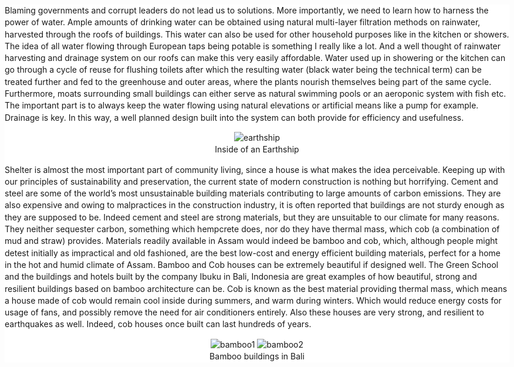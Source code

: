 Blaming governments and corrupt leaders do not lead us to solutions. More importantly, we need to learn how to harness the power of water. Ample amounts of drinking water can be obtained using natural multi-layer filtration methods on rainwater, harvested through the roofs of buildings. This water can also be used for other household purposes like in the kitchen or showers. The idea of all water flowing through European taps being potable is something I really like a lot. And a well thought of rainwater harvesting and drainage system on our roofs can make this very easily affordable. Water used up in showering or the kitchen can go through a cycle of reuse for flushing toilets after which the resulting water (black water being the technical term) can be treated further and fed to the greenhouse and outer areas, where the plants nourish themselves being part of the same cycle. Furthermore, moats surrounding small buildings can either serve as natural swimming pools or an aeroponic system with fish etc. The important part is to always keep the water flowing using natural elevations or artificial means like a pump for example. Drainage is key. In this way, a well planned design built into the system can both provide for efficiency and usefulness.

<center>
<figure>
    <img src="/assets/img/earthship-inside.html"
         alt="earthship" height="400">
    <figcaption>Inside of an Earthship
    </figcaption>
</figure>
</center>


Shelter is almost the most important part of community living, since a house is what makes the idea perceivable. Keeping up with our principles of sustainability and preservation, the current state of modern construction is nothing but horrifying. Cement and steel are some of the world’s most unsustainable building materials contributing to large amounts of carbon emissions. They are also expensive and owing to malpractices in the construction industry, it is often reported that buildings are not sturdy enough as they are supposed to be. Indeed cement and steel are strong materials, but they are unsuitable to our climate for many reasons. They neither sequester carbon, something which hempcrete does, nor do they have thermal mass, which cob (a combination of mud and straw) provides. Materials readily available in Assam would indeed be bamboo and cob, which, although people might detest initially as impractical and old fashioned, are the best low-cost and energy efficient building materials, perfect for a home in the hot and humid climate of Assam. Bamboo and Cob houses can be extremely beautiful if designed well. The Green School and the buildings and hotels built by the company Ibuku in Bali, Indonesia are great examples of how beautiful, strong and resilient buildings based on bamboo architecture can be. Cob is known as the best material providing thermal mass, which means a house made of cob would remain cool inside during summers, and warm during winters. Which would reduce energy costs for usage of fans, and possibly remove the need for air conditioners entirely. Also these houses are very strong, and resilient to earthquakes as well. Indeed, cob houses once built can last hundreds of years.

<center>
<figure>
    <img src="/assets/img/bamboo1.html" height="400" alt="bamboo1">
    <img src="/assets/img/bamboo2.html" height="400" alt="bamboo2">
    <figcaption>Bamboo buildings in Bali</figcaption>
</figure>
</center>
